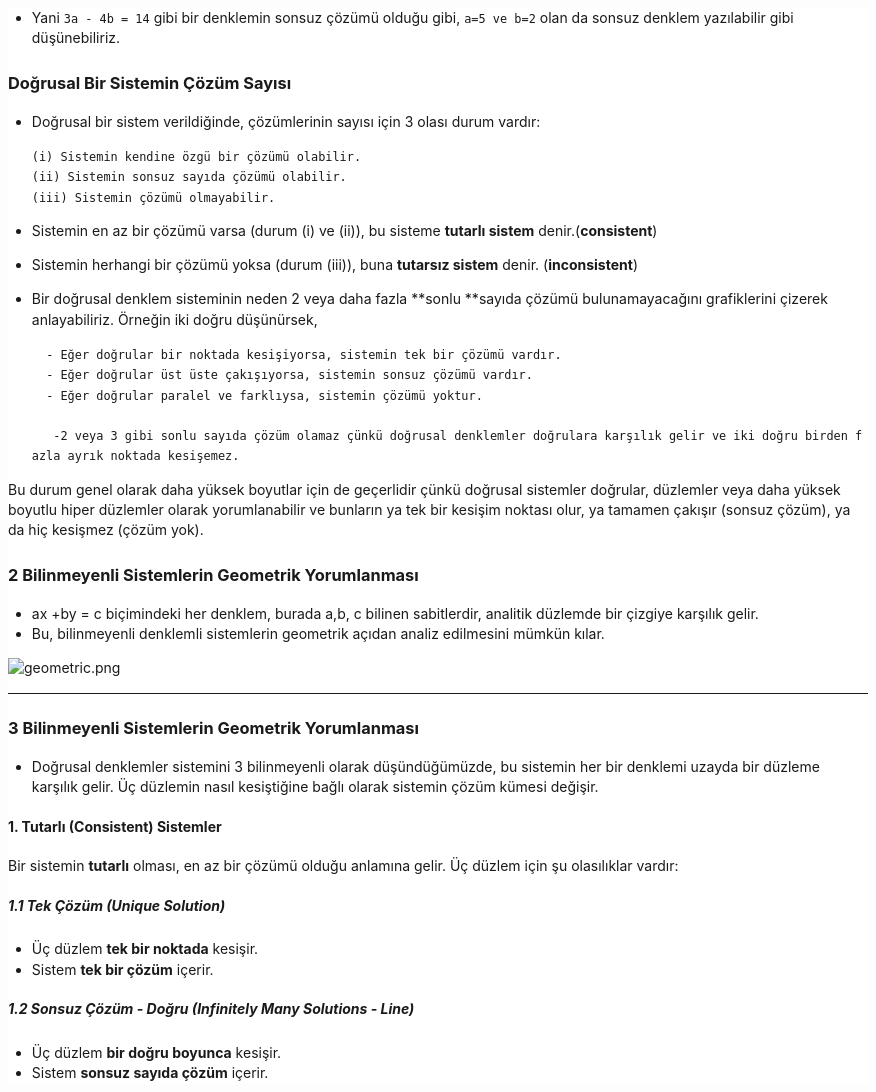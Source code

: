 - Yani `3a - 4b = 14` gibi bir denklemin sonsuz çözümü olduğu gibi, `a=5 ve b=2` olan da sonsuz denklem yazılabilir gibi düşünebiliriz.

### Doğrusal Bir Sistemin Çözüm Sayısı

- Doğrusal bir sistem verildiğinde, çözümlerinin sayısı için 3 olası durum vardır:

      (i) Sistemin kendine özgü bir çözümü olabilir.
      (ii) Sistemin sonsuz sayıda çözümü olabilir.
      (iii) Sistemin çözümü olmayabilir.

- Sistemin en az bir çözümü varsa (durum (i) ve (ii)), bu sisteme **tutarlı sistem** denir.(**consistent**)
- Sistemin herhangi bir çözümü yoksa (durum (iii)), buna **tutarsız sistem** denir. (**inconsistent**)

- Bir doğrusal denklem sisteminin neden 2 veya daha fazla **sonlu **sayıda çözümü bulunamayacağını grafiklerini çizerek anlayabiliriz. Örneğin iki doğru düşünürsek,

        - Eğer doğrular bir noktada kesişiyorsa, sistemin tek bir çözümü vardır.
        - Eğer doğrular üst üste çakışıyorsa, sistemin sonsuz çözümü vardır.
        - Eğer doğrular paralel ve farklıysa, sistemin çözümü yoktur.

         -2 veya 3 gibi sonlu sayıda çözüm olamaz çünkü doğrusal denklemler doğrulara karşılık gelir ve iki doğru birden fazla ayrık noktada kesişemez.

Bu durum genel olarak daha yüksek boyutlar için de geçerlidir çünkü doğrusal sistemler doğrular, düzlemler veya daha yüksek boyutlu hiper düzlemler olarak yorumlanabilir ve bunların ya tek bir kesişim noktası olur, ya tamamen çakışır (sonsuz çözüm), ya da hiç kesişmez (çözüm yok).

### 2 Bilinmeyenli Sistemlerin Geometrik Yorumlanması

- ax +by = c biçimindeki her denklem, burada a,b, c bilinen sabitlerdir, analitik düzlemde bir çizgiye karşılık gelir.
- Bu, bilinmeyenli denklemli sistemlerin geometrik açıdan analiz edilmesini mümkün kılar.

![geometric.png](67b7315ca4f31-geometric.png)

---
### 3 Bilinmeyenli Sistemlerin Geometrik Yorumlanması
- Doğrusal denklemler sistemini 3 bilinmeyenli olarak düşündüğümüzde, bu sistemin her bir denklemi uzayda bir düzleme karşılık gelir. Üç düzlemin nasıl kesiştiğine bağlı olarak sistemin çözüm kümesi değişir.

#### 1. Tutarlı (Consistent) Sistemler
Bir sistemin **tutarlı** olması, en az bir çözümü olduğu anlamına gelir. Üç düzlem için şu olasılıklar vardır:

##### 1.1 Tek Çözüm (Unique Solution)
- Üç düzlem **tek bir noktada** kesişir.
- Sistem **tek bir çözüm** içerir.

##### 1.2 Sonsuz Çözüm - Doğru (Infinitely Many Solutions - Line)
- Üç düzlem **bir doğru boyunca** kesişir.
- Sistem **sonsuz sayıda çözüm** içerir.
